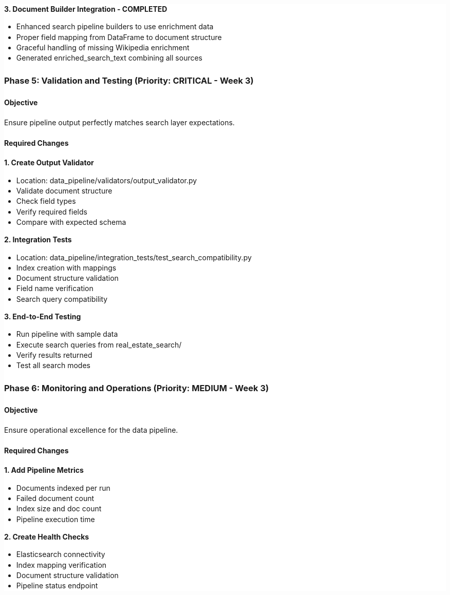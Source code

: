 **3. Document Builder Integration - COMPLETED**
- Enhanced search pipeline builders to use enrichment data
- Proper field mapping from DataFrame to document structure
- Graceful handling of missing Wikipedia enrichment
- Generated enriched_search_text combining all sources

### Phase 5: Validation and Testing (Priority: CRITICAL - Week 3)

#### Objective
Ensure pipeline output perfectly matches search layer expectations.

#### Required Changes

**1. Create Output Validator**
- Location: data_pipeline/validators/output_validator.py
- Validate document structure
- Check field types
- Verify required fields
- Compare with expected schema

**2. Integration Tests**
- Location: data_pipeline/integration_tests/test_search_compatibility.py
- Index creation with mappings
- Document structure validation
- Field name verification
- Search query compatibility

**3. End-to-End Testing**
- Run pipeline with sample data
- Execute search queries from real_estate_search/
- Verify results returned
- Test all search modes

### Phase 6: Monitoring and Operations (Priority: MEDIUM - Week 3)

#### Objective
Ensure operational excellence for the data pipeline.

#### Required Changes

**1. Add Pipeline Metrics**
- Documents indexed per run
- Failed document count
- Index size and doc count
- Pipeline execution time

**2. Create Health Checks**
- Elasticsearch connectivity
- Index mapping verification
- Document structure validation
- Pipeline status endpoint
